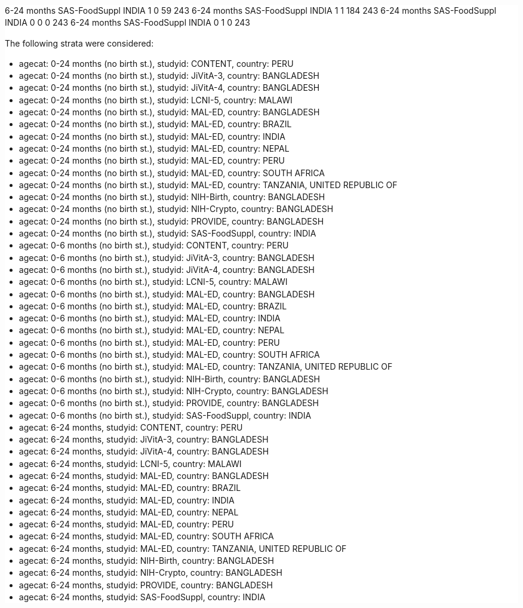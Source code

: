 6-24 months                  SAS-FoodSuppl   INDIA                          1                     0       59     243
6-24 months                  SAS-FoodSuppl   INDIA                          1                     1      184     243
6-24 months                  SAS-FoodSuppl   INDIA                          0                     0        0     243
6-24 months                  SAS-FoodSuppl   INDIA                          0                     1        0     243


The following strata were considered:

* agecat: 0-24 months (no birth st.), studyid: CONTENT, country: PERU
* agecat: 0-24 months (no birth st.), studyid: JiVitA-3, country: BANGLADESH
* agecat: 0-24 months (no birth st.), studyid: JiVitA-4, country: BANGLADESH
* agecat: 0-24 months (no birth st.), studyid: LCNI-5, country: MALAWI
* agecat: 0-24 months (no birth st.), studyid: MAL-ED, country: BANGLADESH
* agecat: 0-24 months (no birth st.), studyid: MAL-ED, country: BRAZIL
* agecat: 0-24 months (no birth st.), studyid: MAL-ED, country: INDIA
* agecat: 0-24 months (no birth st.), studyid: MAL-ED, country: NEPAL
* agecat: 0-24 months (no birth st.), studyid: MAL-ED, country: PERU
* agecat: 0-24 months (no birth st.), studyid: MAL-ED, country: SOUTH AFRICA
* agecat: 0-24 months (no birth st.), studyid: MAL-ED, country: TANZANIA, UNITED REPUBLIC OF
* agecat: 0-24 months (no birth st.), studyid: NIH-Birth, country: BANGLADESH
* agecat: 0-24 months (no birth st.), studyid: NIH-Crypto, country: BANGLADESH
* agecat: 0-24 months (no birth st.), studyid: PROVIDE, country: BANGLADESH
* agecat: 0-24 months (no birth st.), studyid: SAS-FoodSuppl, country: INDIA
* agecat: 0-6 months (no birth st.), studyid: CONTENT, country: PERU
* agecat: 0-6 months (no birth st.), studyid: JiVitA-3, country: BANGLADESH
* agecat: 0-6 months (no birth st.), studyid: JiVitA-4, country: BANGLADESH
* agecat: 0-6 months (no birth st.), studyid: LCNI-5, country: MALAWI
* agecat: 0-6 months (no birth st.), studyid: MAL-ED, country: BANGLADESH
* agecat: 0-6 months (no birth st.), studyid: MAL-ED, country: BRAZIL
* agecat: 0-6 months (no birth st.), studyid: MAL-ED, country: INDIA
* agecat: 0-6 months (no birth st.), studyid: MAL-ED, country: NEPAL
* agecat: 0-6 months (no birth st.), studyid: MAL-ED, country: PERU
* agecat: 0-6 months (no birth st.), studyid: MAL-ED, country: SOUTH AFRICA
* agecat: 0-6 months (no birth st.), studyid: MAL-ED, country: TANZANIA, UNITED REPUBLIC OF
* agecat: 0-6 months (no birth st.), studyid: NIH-Birth, country: BANGLADESH
* agecat: 0-6 months (no birth st.), studyid: NIH-Crypto, country: BANGLADESH
* agecat: 0-6 months (no birth st.), studyid: PROVIDE, country: BANGLADESH
* agecat: 0-6 months (no birth st.), studyid: SAS-FoodSuppl, country: INDIA
* agecat: 6-24 months, studyid: CONTENT, country: PERU
* agecat: 6-24 months, studyid: JiVitA-3, country: BANGLADESH
* agecat: 6-24 months, studyid: JiVitA-4, country: BANGLADESH
* agecat: 6-24 months, studyid: LCNI-5, country: MALAWI
* agecat: 6-24 months, studyid: MAL-ED, country: BANGLADESH
* agecat: 6-24 months, studyid: MAL-ED, country: BRAZIL
* agecat: 6-24 months, studyid: MAL-ED, country: INDIA
* agecat: 6-24 months, studyid: MAL-ED, country: NEPAL
* agecat: 6-24 months, studyid: MAL-ED, country: PERU
* agecat: 6-24 months, studyid: MAL-ED, country: SOUTH AFRICA
* agecat: 6-24 months, studyid: MAL-ED, country: TANZANIA, UNITED REPUBLIC OF
* agecat: 6-24 months, studyid: NIH-Birth, country: BANGLADESH
* agecat: 6-24 months, studyid: NIH-Crypto, country: BANGLADESH
* agecat: 6-24 months, studyid: PROVIDE, country: BANGLADESH
* agecat: 6-24 months, studyid: SAS-FoodSuppl, country: INDIA
